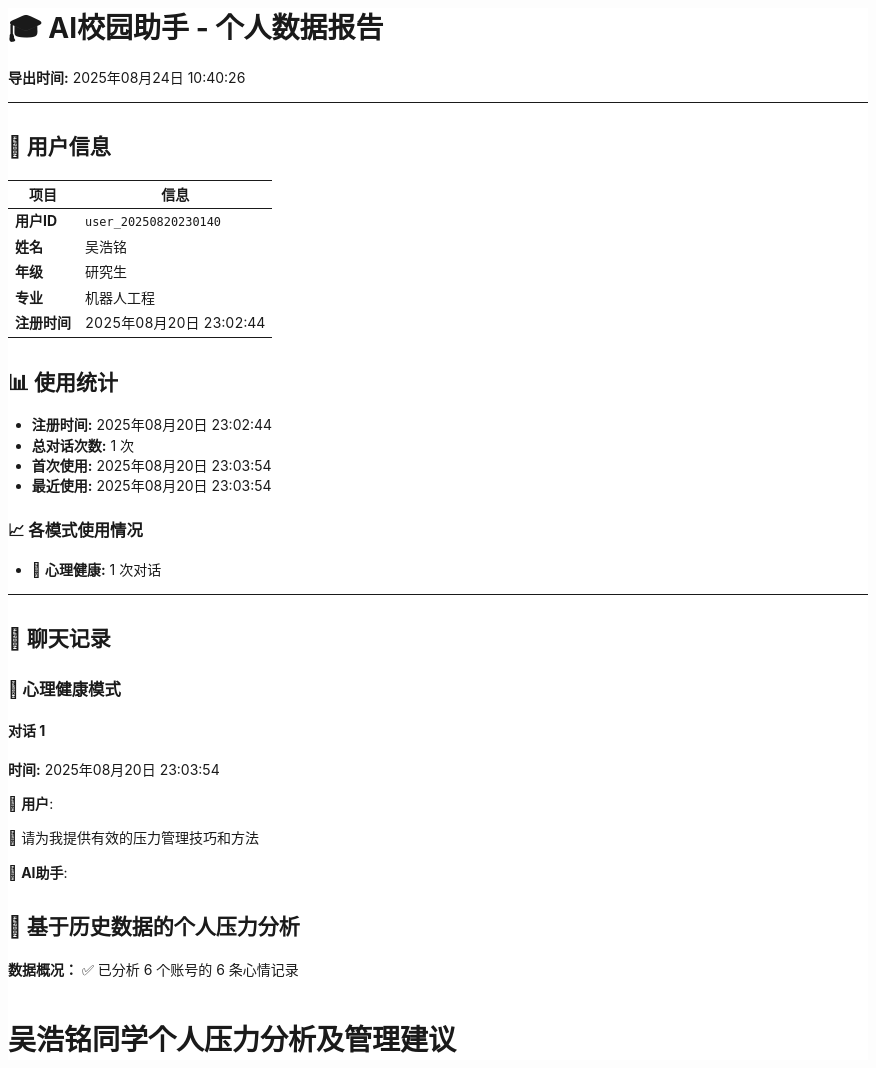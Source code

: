 # 🎓 AI校园助手 - 个人数据报告

**导出时间:** 2025年08月24日 10:40:26

---

## 👤 用户信息

| 项目 | 信息 |
|------|------|
| **用户ID** | `user_20250820230140` |
| **姓名** | 吴浩铭 |
| **年级** | 研究生 |
| **专业** | 机器人工程 |
| **注册时间** | 2025年08月20日 23:02:44 |

## 📊 使用统计

- **注册时间:** 2025年08月20日 23:02:44
- **总对话次数:** 1 次
- **首次使用:** 2025年08月20日 23:03:54
- **最近使用:** 2025年08月20日 23:03:54

### 📈 各模式使用情况

- 💚 **心理健康:** 1 次对话

---

## 💬 聊天记录

### 💚 心理健康模式

#### 对话 1

**时间:** 2025年08月20日 23:03:54

👤 **用户**:

💪 请为我提供有效的压力管理技巧和方法

🤖 **AI助手**:

## 💪 基于历史数据的个人压力分析

**数据概况：** ✅ 已分析 6 个账号的 6 条心情记录

# 吴浩铭同学个人压力分析及管理建议
